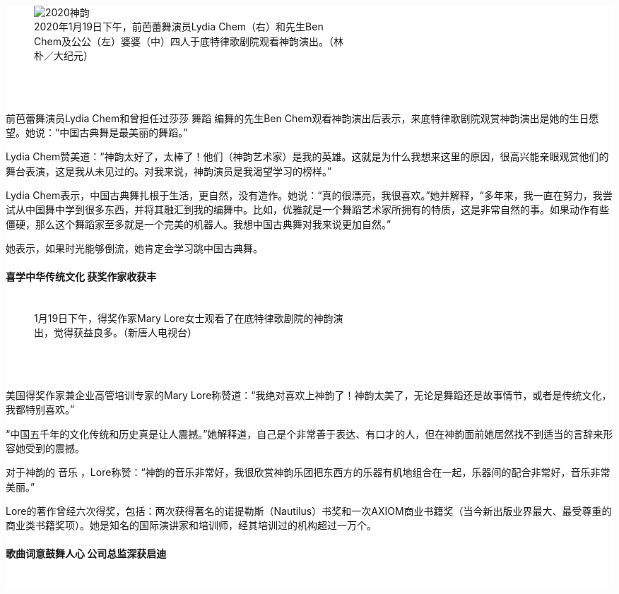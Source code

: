  </ok>
</h4>
<figure class="wp-caption aligncenter" id="attachment_11806248" style="width: 450px">
 <ok href="http://i.epochtimes.com/assets/uploads/2020/01/2001191756122559.jpg">
  <img alt="2020神韵" class="wp-image-11806248 size-medium" src="http://i.epochtimes.com/assets/uploads/2020/01/2001191756122559-450x300.jpg" title="2020神韵"/>
 </ok>
 <br/><figcaption class="wp-caption-text">
  2020年1月19日下午，前芭蕾舞演员Lydia Chem（右）和先生Ben Chem及公公（左）婆婆（中）四人于底特律歌剧院观看神韵演出。（林朴／大纪元）
 </figcaption><br/>
</figure><br/>
<p>
 前芭蕾舞演员Lydia Chem和曾担任过莎莎
 <ok href="http://www.epochtimes.com/gb/tag/%E8%88%9E%E8%B9%88.html">
  舞蹈
 </ok>
 编舞的先生Ben Chem观看神韵演出后表示，来底特律歌剧院观赏神韵演出是她的生日愿望。她说：“中国古典舞是最美丽的舞蹈。”
</p>
<p>
 Lydia Chem赞美道：“神韵太好了，太棒了！他们（神韵艺术家）是我的英雄。这就是为什么我想来这里的原因，很高兴能亲眼观赏他们的舞台表演，这是我从未见过的。对我来说，神韵演员是我渴望学习的榜样。”
</p>
<p>
 Lydia Chem表示，中国古典舞扎根于生活，更自然，没有造作。她说：“真的很漂亮，我很喜欢。”她并解释，“多年来，我一直在努力，我尝试从中国舞中学到很多东西，并将其融汇到我的编舞中。比如，优雅就是一个舞蹈艺术家所拥有的特质，这是非常自然的事。如果动作有些僵硬，那么这个舞蹈家至多就是一个完美的机器人。我想中国古典舞对我来说更加自然。”
</p>
<p>
 她表示，如果时光能够倒流，她肯定会学习跳中国古典舞。
</p>
<h4>
 喜学中华传统文化 获奖作家收获丰
</h4>
<figure class="wp-caption aligncenter" id="attachment_11807082" style="width: 450px">
 <ok href="http://i.epochtimes.com/assets/uploads/2020/01/2001192106392559.jpg">
  <img alt="" class="wp-image-11807082 size-medium" src="http://i.epochtimes.com/assets/uploads/2020/01/2001192106392559-450x300.jpg"/>
 </ok>
 <br/><figcaption class="wp-caption-text">
  1月19日下午，得奖作家Mary Lore女士观看了在底特律歌剧院的神韵演出，觉得获益良多。（新唐人电视台）
 </figcaption><br/>
</figure><br/>
<p>
 美国得奖作家兼企业高管培训专家的Mary Lore称赞道：“我绝对喜欢上神韵了！神韵太美了，无论是舞蹈还是故事情节，或者是传统文化，我都特别喜欢。”
</p>
<p>
 “中国五千年的文化传统和历史真是让人震撼。”她解释道，自己是个非常善于表达、有口才的人，但在神韵面前她居然找不到适当的言辞来形容她受到的震撼。
</p>
<p>
 对于神韵的
 <ok href="http://www.epochtimes.com/gb/tag/%E9%9F%B3%E4%B9%90.html">
  音乐
 </ok>
 ，Lore称赞：“神韵的音乐非常好，我很欣赏神韵乐团把东西方的乐器有机地组合在一起，乐器间的配合非常好，音乐非常美丽。”
</p>
<p>
 Lore的著作曾经六次得奖，包括：两次获得著名的诺提勒斯（Nautilus）书奖和一次AXIOM商业书籍奖（当今新出版业界最大、最受尊重的商业类书籍奖项）。她是知名的国际演讲家和培训师，经其培训过的机构超过一万个。
</p>
<h4>
 歌曲词意鼓舞人心 公司总监深获启迪
</h4>
<figure class="wp-caption aligncenter" id="attachment_11807088" style="width: 450px">
 <ok href="http://i.epochtimes.com/assets/uploads/2020/01/2001191756202559.jpg">
  <img alt="" class="wp-image-11807088 size-medium" src="http://i.epochtimes.com/assets/uploads/2020/01/2001191756202559-450x301.jpg"/>